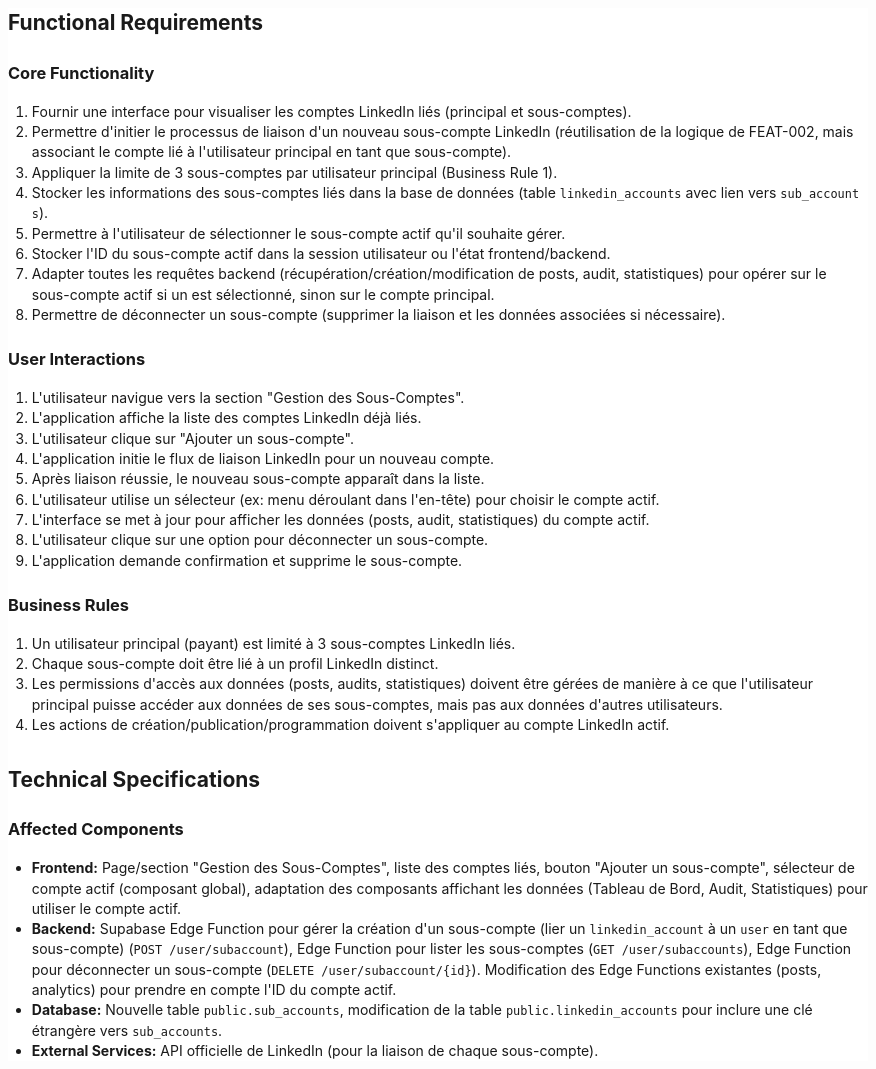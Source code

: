 ## Functional Requirements

### Core Functionality

1.  Fournir une interface pour visualiser les comptes LinkedIn liés (principal et sous-comptes).
2.  Permettre d'initier le processus de liaison d'un nouveau sous-compte LinkedIn (réutilisation de la logique de FEAT-002, mais associant le compte lié à l'utilisateur principal en tant que sous-compte).
3.  Appliquer la limite de 3 sous-comptes par utilisateur principal (Business Rule 1).
4.  Stocker les informations des sous-comptes liés dans la base de données (table `linkedin_accounts` avec lien vers `sub_accounts`).
5.  Permettre à l'utilisateur de sélectionner le sous-compte actif qu'il souhaite gérer.
6.  Stocker l'ID du sous-compte actif dans la session utilisateur ou l'état frontend/backend.
7.  Adapter toutes les requêtes backend (récupération/création/modification de posts, audit, statistiques) pour opérer sur le sous-compte actif si un est sélectionné, sinon sur le compte principal.
8.  Permettre de déconnecter un sous-compte (supprimer la liaison et les données associées si nécessaire).

### User Interactions

1.  L'utilisateur navigue vers la section "Gestion des Sous-Comptes".
2.  L'application affiche la liste des comptes LinkedIn déjà liés.
3.  L'utilisateur clique sur "Ajouter un sous-compte".
4.  L'application initie le flux de liaison LinkedIn pour un nouveau compte.
5.  Après liaison réussie, le nouveau sous-compte apparaît dans la liste.
6.  L'utilisateur utilise un sélecteur (ex: menu déroulant dans l'en-tête) pour choisir le compte actif.
7.  L'interface se met à jour pour afficher les données (posts, audit, statistiques) du compte actif.
8.  L'utilisateur clique sur une option pour déconnecter un sous-compte.
9.  L'application demande confirmation et supprime le sous-compte.

### Business Rules

1.  Un utilisateur principal (payant) est limité à 3 sous-comptes LinkedIn liés.
2.  Chaque sous-compte doit être lié à un profil LinkedIn distinct.
3.  Les permissions d'accès aux données (posts, audits, statistiques) doivent être gérées de manière à ce que l'utilisateur principal puisse accéder aux données de ses sous-comptes, mais pas aux données d'autres utilisateurs.
4.  Les actions de création/publication/programmation doivent s'appliquer au compte LinkedIn actif.

## Technical Specifications

### Affected Components

- **Frontend:** Page/section "Gestion des Sous-Comptes", liste des comptes liés, bouton "Ajouter un sous-compte", sélecteur de compte actif (composant global), adaptation des composants affichant les données (Tableau de Bord, Audit, Statistiques) pour utiliser le compte actif.
- **Backend:** Supabase Edge Function pour gérer la création d'un sous-compte (lier un `linkedin_account` à un `user` en tant que sous-compte) (`POST /user/subaccount`), Edge Function pour lister les sous-comptes (`GET /user/subaccounts`), Edge Function pour déconnecter un sous-compte (`DELETE /user/subaccount/{id}`). Modification des Edge Functions existantes (posts, analytics) pour prendre en compte l'ID du compte actif.
- **Database:** Nouvelle table `public.sub_accounts`, modification de la table `public.linkedin_accounts` pour inclure une clé étrangère vers `sub_accounts`.
- **External Services:** API officielle de LinkedIn (pour la liaison de chaque sous-compte).
